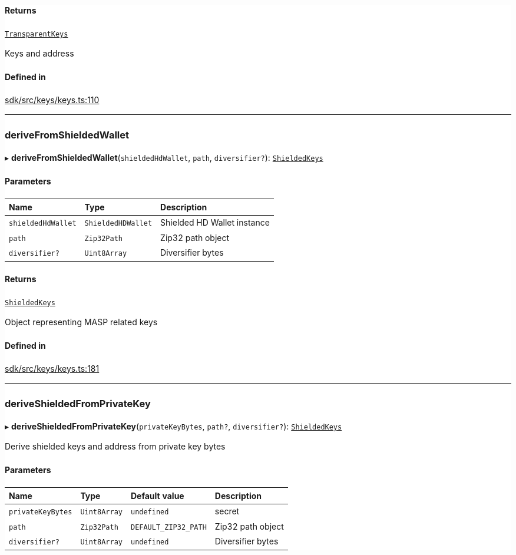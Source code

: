 #### Returns

[`TransparentKeys`](../modules.md#transparentkeys)

Keys and address

#### Defined in

[sdk/src/keys/keys.ts:110](https://github.com/anoma/namada-interface/blob/b571d36612aca4b6f372eca3c9f95969b377bd69/packages/sdk/src/keys/keys.ts#L110)

___

### deriveFromShieldedWallet

▸ **deriveFromShieldedWallet**(`shieldedHdWallet`, `path`, `diversifier?`): [`ShieldedKeys`](../modules.md#shieldedkeys)

#### Parameters

| Name | Type | Description |
| :------ | :------ | :------ |
| `shieldedHdWallet` | `ShieldedHDWallet` | Shielded HD Wallet instance |
| `path` | `Zip32Path` | Zip32 path object |
| `diversifier?` | `Uint8Array` | Diversifier bytes |

#### Returns

[`ShieldedKeys`](../modules.md#shieldedkeys)

Object representing MASP related keys

#### Defined in

[sdk/src/keys/keys.ts:181](https://github.com/anoma/namada-interface/blob/b571d36612aca4b6f372eca3c9f95969b377bd69/packages/sdk/src/keys/keys.ts#L181)

___

### deriveShieldedFromPrivateKey

▸ **deriveShieldedFromPrivateKey**(`privateKeyBytes`, `path?`, `diversifier?`): [`ShieldedKeys`](../modules.md#shieldedkeys)

Derive shielded keys and address from private key bytes

#### Parameters

| Name | Type | Default value | Description |
| :------ | :------ | :------ | :------ |
| `privateKeyBytes` | `Uint8Array` | `undefined` | secret |
| `path` | `Zip32Path` | `DEFAULT_ZIP32_PATH` | Zip32 path object |
| `diversifier?` | `Uint8Array` | `undefined` | Diversifier bytes |
